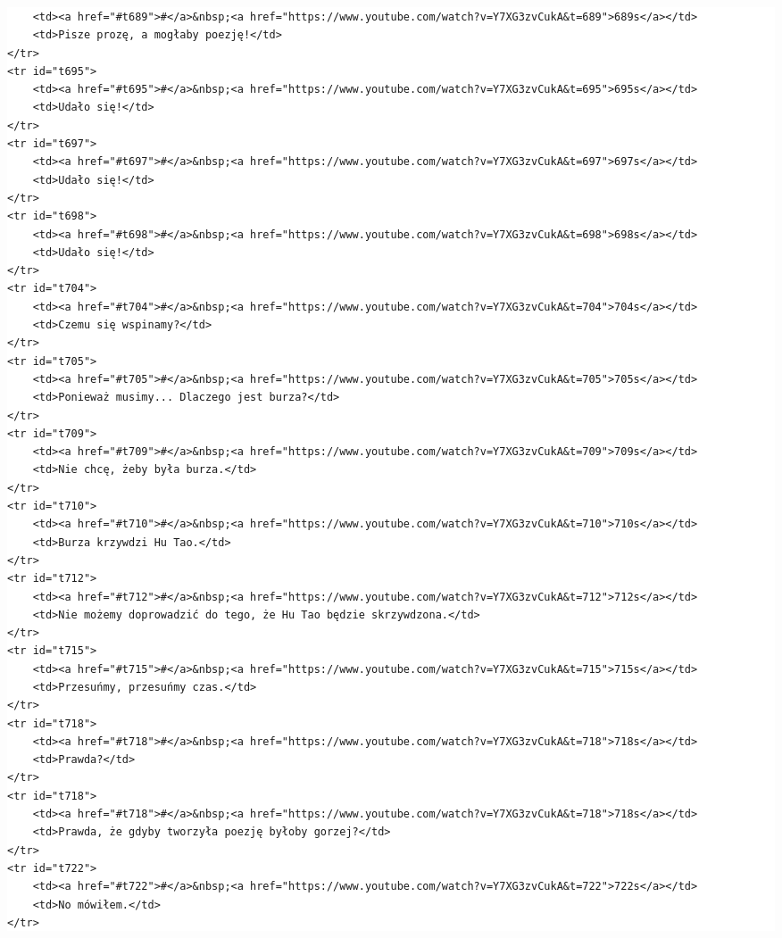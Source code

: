         <td><a href="#t689">#</a>&nbsp;<a href="https://www.youtube.com/watch?v=Y7XG3zvCukA&t=689">689s</a></td>
        <td>Pisze prozę, a mogłaby poezję!</td>
    </tr>
    <tr id="t695">
        <td><a href="#t695">#</a>&nbsp;<a href="https://www.youtube.com/watch?v=Y7XG3zvCukA&t=695">695s</a></td>
        <td>Udało się!</td>
    </tr>
    <tr id="t697">
        <td><a href="#t697">#</a>&nbsp;<a href="https://www.youtube.com/watch?v=Y7XG3zvCukA&t=697">697s</a></td>
        <td>Udało się!</td>
    </tr>
    <tr id="t698">
        <td><a href="#t698">#</a>&nbsp;<a href="https://www.youtube.com/watch?v=Y7XG3zvCukA&t=698">698s</a></td>
        <td>Udało się!</td>
    </tr>
    <tr id="t704">
        <td><a href="#t704">#</a>&nbsp;<a href="https://www.youtube.com/watch?v=Y7XG3zvCukA&t=704">704s</a></td>
        <td>Czemu się wspinamy?</td>
    </tr>
    <tr id="t705">
        <td><a href="#t705">#</a>&nbsp;<a href="https://www.youtube.com/watch?v=Y7XG3zvCukA&t=705">705s</a></td>
        <td>Ponieważ musimy... Dlaczego jest burza?</td>
    </tr>
    <tr id="t709">
        <td><a href="#t709">#</a>&nbsp;<a href="https://www.youtube.com/watch?v=Y7XG3zvCukA&t=709">709s</a></td>
        <td>Nie chcę, żeby była burza.</td>
    </tr>
    <tr id="t710">
        <td><a href="#t710">#</a>&nbsp;<a href="https://www.youtube.com/watch?v=Y7XG3zvCukA&t=710">710s</a></td>
        <td>Burza krzywdzi Hu Tao.</td>
    </tr>
    <tr id="t712">
        <td><a href="#t712">#</a>&nbsp;<a href="https://www.youtube.com/watch?v=Y7XG3zvCukA&t=712">712s</a></td>
        <td>Nie możemy doprowadzić do tego, że Hu Tao będzie skrzywdzona.</td>
    </tr>
    <tr id="t715">
        <td><a href="#t715">#</a>&nbsp;<a href="https://www.youtube.com/watch?v=Y7XG3zvCukA&t=715">715s</a></td>
        <td>Przesuńmy, przesuńmy czas.</td>
    </tr>
    <tr id="t718">
        <td><a href="#t718">#</a>&nbsp;<a href="https://www.youtube.com/watch?v=Y7XG3zvCukA&t=718">718s</a></td>
        <td>Prawda?</td>
    </tr>
    <tr id="t718">
        <td><a href="#t718">#</a>&nbsp;<a href="https://www.youtube.com/watch?v=Y7XG3zvCukA&t=718">718s</a></td>
        <td>Prawda, że gdyby tworzyła poezję byłoby gorzej?</td>
    </tr>
    <tr id="t722">
        <td><a href="#t722">#</a>&nbsp;<a href="https://www.youtube.com/watch?v=Y7XG3zvCukA&t=722">722s</a></td>
        <td>No mówiłem.</td>
    </tr>